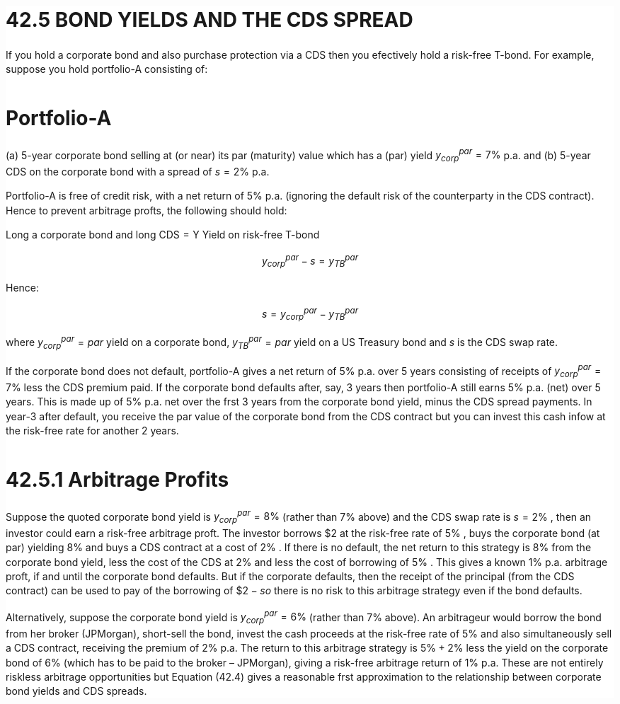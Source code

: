# 42.5 BOND YIELDS AND THE CDS SPREAD  

If you hold a corporate bond and also purchase protection via a CDS then you efectively hold a risk-free T-bond. For example, suppose you hold portfolio-A consisting of:  

# Portfolio-A  

(a) 5-year corporate bond selling at (or near) its par (maturity) value which has a (par) yield $y_{c o r p}^{p a r}=7\%$ p.a. and (b) 5-year CDS on the corporate bond with a spread of $s=2\%$ p.a.  

Portfolio-A is free of credit risk, with a net return of $5\%$ p.a. (ignoring the default risk of the counterparty in the CDS contract). Hence to prevent arbitrage profts, the following should hold:  

Long a corporate bond and long $\mathrm{CDS}=\mathrm{Y}$ Yield on risk-free T-bond  

$$
y_{c o r p}^{p a r}-s=y_{T B}^{p a r}
$$  

Hence:  

$$
s=y_{c o r p}^{p a r}-y_{T B}^{p a r}
$$  

where $y_{c o r p}^{p a r}=p a r$ yield on a corporate bond, $y_{T B}^{p a r}=p a r$ yield on a US Treasury bond and $s$ is the CDS swap rate.  

If the corporate bond does not default, portfolio-A gives a net return of $5\%$ p.a. over 5 years consisting of receipts of $y_{c o r p}^{p a r}=7\%$ less the CDS premium paid. If the corporate bond defaults after, say, 3 years then portfolio-A still earns $5\%$ p.a. (net) over 5 years. This is made up of $5\%$ p.a. net over the frst 3 years from the corporate bond yield, minus the CDS spread payments. In year-3 after default, you receive the par value of the corporate bond from the CDS contract but you can invest this cash infow at the risk-free rate for another 2 years.  

# 42.5.1 Arbitrage Profits  

Suppose the quoted corporate bond yield is $y_{c o r p}^{p a r}=8\%$ (rather than $7\%$ above) and the CDS swap rate is $s=2\%$ , then an investor could earn a risk-free arbitrage proft. The investor borrows $\$2$ at the risk-free rate of $5\%$ , buys the corporate bond (at par) yielding $8\%$ and buys a CDS contract at a cost of $2\%$ . If there is no default, the net return to this strategy is $8\%$ from the corporate bond yield, less the cost of the CDS at $2\%$ and less the cost of borrowing of $5\%$ . This gives a known $1\%$ p.a. arbitrage proft, if and until the corporate bond defaults. But if the corporate defaults, then the receipt of the principal (from the CDS contract) can be used to pay of the borrowing of $\$2-s o$ there is no risk to this arbitrage strategy even if the bond defaults.  

Alternatively, suppose the corporate bond yield is $y_{c o r p}^{p a r}=6\%$ (rather than $7\%$ above). An arbitrageur would borrow the bond from her broker (JPMorgan), short-sell the bond, invest the cash proceeds at the risk-free rate of $5\%$ and also simultaneously sell a CDS contract, receiving the premium of $2\%$ p.a. The return to this arbitrage strategy is $5\%+2\%$ less the yield on the corporate bond of $6\%$ (which has to be paid to the broker – JPMorgan), giving a risk-free arbitrage return of $1\%$ p.a. These are not entirely riskless arbitrage opportunities but Equation (42.4) gives a reasonable frst approximation to the relationship between corporate bond yields and CDS spreads.  
